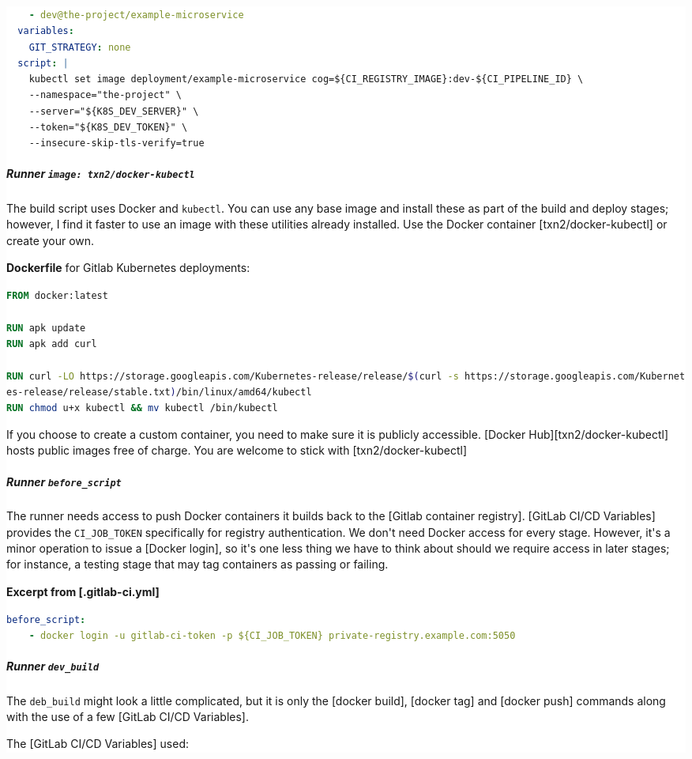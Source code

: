 ```yaml
    - dev@the-project/example-microservice
  variables:
    GIT_STRATEGY: none
  script: |
    kubectl set image deployment/example-microservice cog=${CI_REGISTRY_IMAGE}:dev-${CI_PIPELINE_ID} \
    --namespace="the-project" \
    --server="${K8S_DEV_SERVER}" \
    --token="${K8S_DEV_TOKEN}" \
    --insecure-skip-tls-verify=true
```

##### Runner `image: txn2/docker-kubectl`

The build script uses Docker and `kubectl`. You can use any base image and install these as part of the build and deploy stages; however, I find it faster to use an image with these utilities already installed. Use the Docker container [txn2/docker-kubectl] or create your own.

**Dockerfile** for Gitlab Kubernetes deployments:
```dockerfile
FROM docker:latest

RUN apk update
RUN apk add curl

RUN curl -LO https://storage.googleapis.com/Kubernetes-release/release/$(curl -s https://storage.googleapis.com/Kubernetes-release/release/stable.txt)/bin/linux/amd64/kubectl
RUN chmod u+x kubectl && mv kubectl /bin/kubectl
```

If you choose to create a custom container, you need to make sure it is publicly accessible. [Docker Hub][txn2/docker-kubectl] hosts public images free of charge. You are welcome to stick with [txn2/docker-kubectl]

##### Runner `before_script`

The runner needs access to push Docker containers it builds back to the [Gitlab container registry]. [GitLab CI/CD Variables] provides the `CI_JOB_TOKEN` specifically for registry authentication. We don't need Docker access for every stage. However, it's a minor operation to issue a [Docker login], so it's one less thing we have to think about should we require access in later stages; for instance, a testing stage that may tag containers as passing or failing.

**Excerpt from [.gitlab-ci.yml]**
```yaml
before_script:
    - docker login -u gitlab-ci-token -p ${CI_JOB_TOKEN} private-registry.example.com:5050
```

##### Runner `dev_build`

The `deb_build` might look a little complicated, but it is only the [docker build], [docker tag] and [docker push] commands along with the use of a few  [GitLab CI/CD Variables].

The [GitLab CI/CD Variables] used:


[Production Hobby Cluster]: /hobby-cluster/
[Digital Ocean]: https://m.do.co/c/97b733e7eba4
[Vultr]: https://www.vultr.com/?ref=7418713
[Linode]: https://www.linode.com/?r=848a6b0b21dc8edd33124f05ec8f99207ccddfde
[Extending Kubernetes: Create Controllers for Core and Custom Resources]: https://medium.com/@trstringer/create-Kubernetes-controllers-for-core-and-custom-resources-62fc35ad64a3
[Installing GitLab on Kubernetes]: https://docs.gitlab.com/ee/install/Kubernetes/index.html
[RBAC]: https://Kubernetes.io/docs/reference/access-authn-authz/rbac/